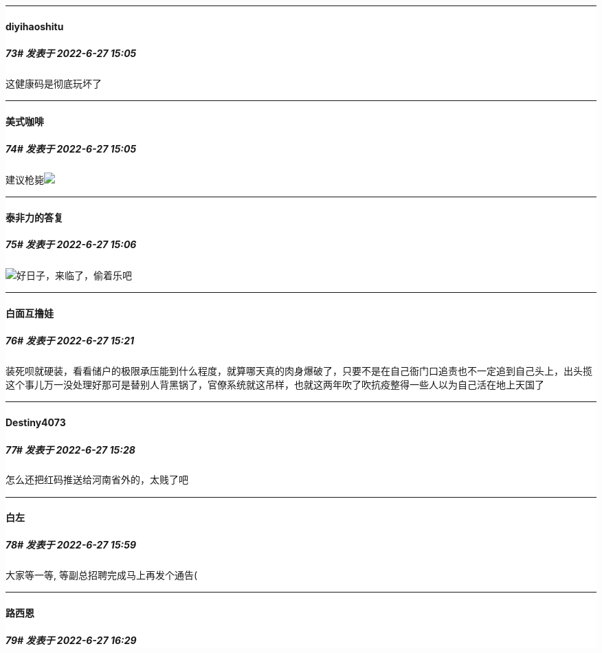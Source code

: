 

*****

####  diyihaoshitu  
##### 73#       发表于 2022-6-27 15:05

这健康码是彻底玩坏了

*****

####  美式咖啡  
##### 74#       发表于 2022-6-27 15:05

建议枪毙<img src="https://static.saraba1st.com/image/smiley/face2017/245.png" referrerpolicy="no-referrer">

*****

####  泰非力的答复  
##### 75#       发表于 2022-6-27 15:06

<img src="https://static.saraba1st.com/image/smiley/face2017/018.png" referrerpolicy="no-referrer">好日子，来临了，偷着乐吧



*****

####  白面互撸娃  
##### 76#       发表于 2022-6-27 15:21

装死呗就硬装，看看储户的极限承压能到什么程度，就算哪天真的肉身爆破了，只要不是在自己衙门口追责也不一定追到自己头上，出头揽这个事儿万一没处理好那可是替别人背黑锅了，官僚系统就这吊样，也就这两年吹了吹抗疫整得一些人以为自己活在地上天国了



*****

####  Destiny4073  
##### 77#       发表于 2022-6-27 15:28

怎么还把红码推送给河南省外的，太贱了吧



*****

####  白左  
##### 78#       发表于 2022-6-27 15:59

大家等一等, 等副总招聘完成马上再发个通告(



*****

####  路西恩  
##### 79#       发表于 2022-6-27 16:29
